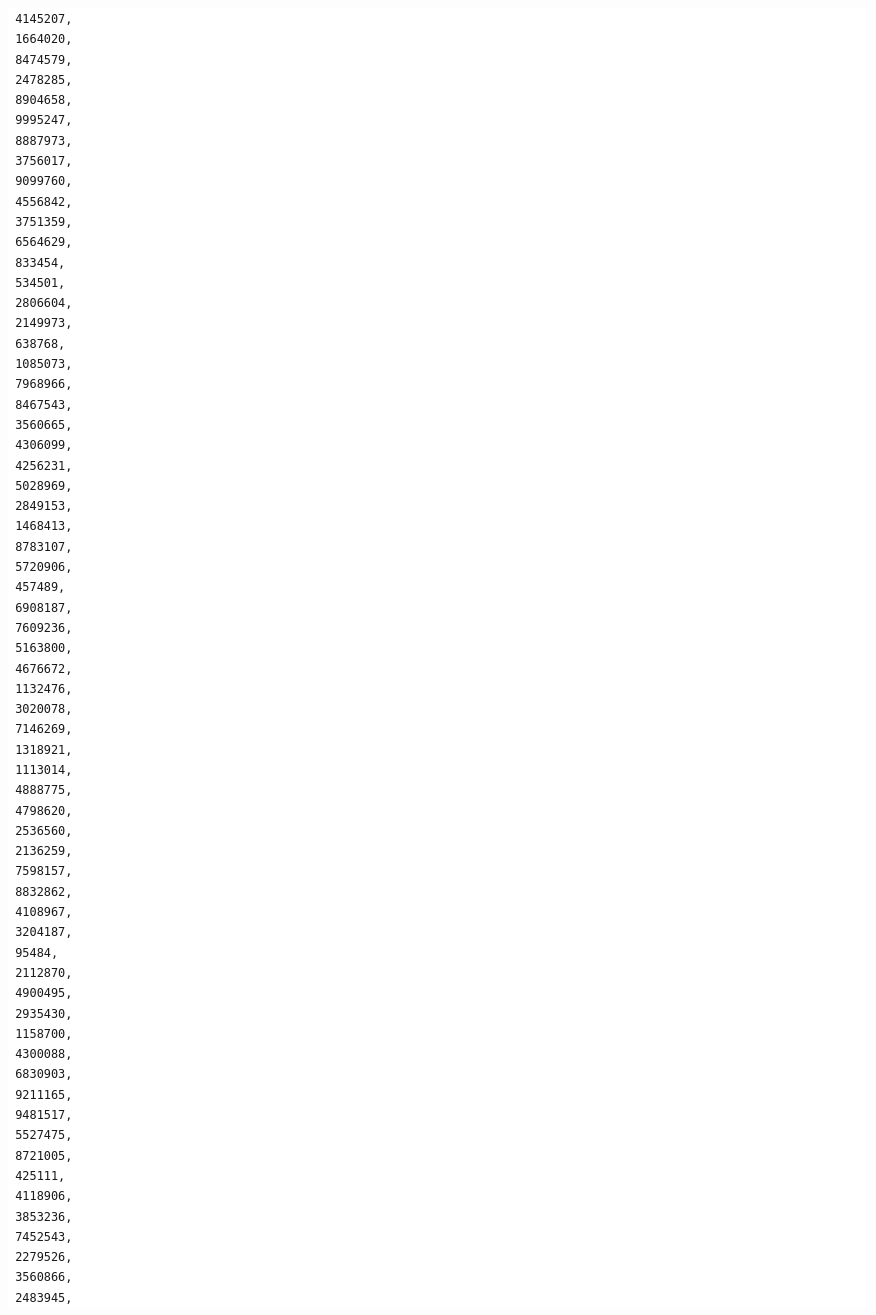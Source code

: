      4145207,
     1664020,
     8474579,
     2478285,
     8904658,
     9995247,
     8887973,
     3756017,
     9099760,
     4556842,
     3751359,
     6564629,
     833454,
     534501,
     2806604,
     2149973,
     638768,
     1085073,
     7968966,
     8467543,
     3560665,
     4306099,
     4256231,
     5028969,
     2849153,
     1468413,
     8783107,
     5720906,
     457489,
     6908187,
     7609236,
     5163800,
     4676672,
     1132476,
     3020078,
     7146269,
     1318921,
     1113014,
     4888775,
     4798620,
     2536560,
     2136259,
     7598157,
     8832862,
     4108967,
     3204187,
     95484,
     2112870,
     4900495,
     2935430,
     1158700,
     4300088,
     6830903,
     9211165,
     9481517,
     5527475,
     8721005,
     425111,
     4118906,
     3853236,
     7452543,
     2279526,
     3560866,
     2483945,